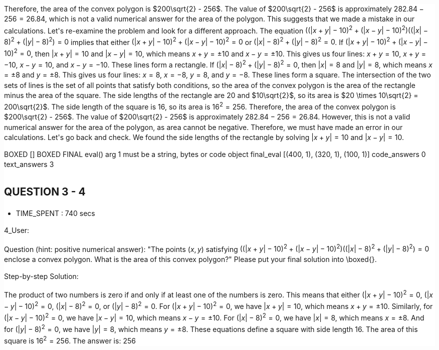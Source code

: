 Therefore, the area of the convex polygon is $200\sqrt{2} - 256$.
The value of $200\sqrt{2} - 256$ is approximately $282.84 - 256 = 26.84$, which is not a valid numerical answer for the area of the polygon.
This suggests that we made a mistake in our calculations.
Let's re-examine the problem and look for a different approach.
The equation $((\vert x + y \vert - 10)^2 + ( \vert x - y \vert - 10)^2)((\vert x \vert - 8)^2 + ( \vert y \vert - 8)^2) = 0$ implies that either $(\vert x + y \vert - 10)^2 + ( \vert x - y \vert - 10)^2 = 0$ or $(\vert x \vert - 8)^2 + ( \vert y \vert - 8)^2 = 0$.
If $(\vert x + y \vert - 10)^2 + ( \vert x - y \vert - 10)^2 = 0$, then $\vert x + y \vert = 10$ and $\vert x - y \vert = 10$, which means $x + y = \pm 10$ and $x - y = \pm 10$. This gives us four lines: $x + y = 10$, $x + y = -10$, $x - y = 10$, and $x - y = -10$. These lines form a rectangle.
If $(\vert x \vert - 8)^2 + ( \vert y \vert - 8)^2 = 0$, then $\vert x \vert = 8$ and $\vert y \vert = 8$, which means $x = \pm 8$ and $y = \pm 8$. This gives us four lines: $x = 8$, $x = -8$, $y = 8$, and $y = -8$. These lines form a square.
The intersection of the two sets of lines is the set of all points that satisfy both conditions, so the area of the convex polygon is the area of the rectangle minus the area of the square.
The side lengths of the rectangle are $20$ and $10\sqrt{2}$, so its area is $20 \times 10\sqrt{2} = 200\sqrt{2}$.
The side length of the square is $16$, so its area is $16^2 = 256$.
Therefore, the area of the convex polygon is $200\sqrt{2} - 256$.
The value of $200\sqrt{2} - 256$ is approximately $282.84 - 256 = 26.84$. However, this is not a valid numerical answer for the area of the polygon, as area cannot be negative.
Therefore, we must have made an error in our calculations. Let's go back and check.
We found the side lengths of the rectangle by solving $\vert x + y \vert = 10$ and $\vert x - y \vert = 10$.

BOXED []
BOXED FINAL 
eval() arg 1 must be a string, bytes or code object final_eval
[(400, 1), (320, 1), (100, 1)]
code_answers 0 text_answers 3



## QUESTION 3 - 4 
- TIME_SPENT : 740 secs

4_User:

Question (hint: positive numerical answer):
"The points $\left(x, y\right)$ satisfying $((\vert x + y \vert - 10)^2 + ( \vert x - y \vert - 10)^2)((\vert x \vert - 8)^2 + ( \vert y \vert - 8)^2) = 0$ enclose a convex polygon. What is the area of this convex polygon?"
Please put your final solution into \boxed{}.

Step-by-step Solution:


The product of two numbers is zero if and only if at least one of the numbers is zero. This means that either $(\vert x + y \vert - 10)^2 = 0$, $(\vert x - y \vert - 10)^2 = 0$, $(\vert x \vert - 8)^2 = 0$, or $(\vert y \vert - 8)^2 = 0$.
For $(\vert x + y \vert - 10)^2 = 0$, we have $\vert x + y \vert = 10$, which means $x + y = \pm 10$.
Similarly, for $(\vert x - y \vert - 10)^2 = 0$, we have $\vert x - y \vert = 10$, which means $x - y = \pm 10$.
For $(\vert x \vert - 8)^2 = 0$, we have $\vert x \vert = 8$, which means $x = \pm 8$.
And for $(\vert y \vert - 8)^2 = 0$, we have $\vert y \vert = 8$, which means $y = \pm 8$.
These equations define a square with side length 16. The area of this square is $16^2 = 256$. The answer is: $256$
